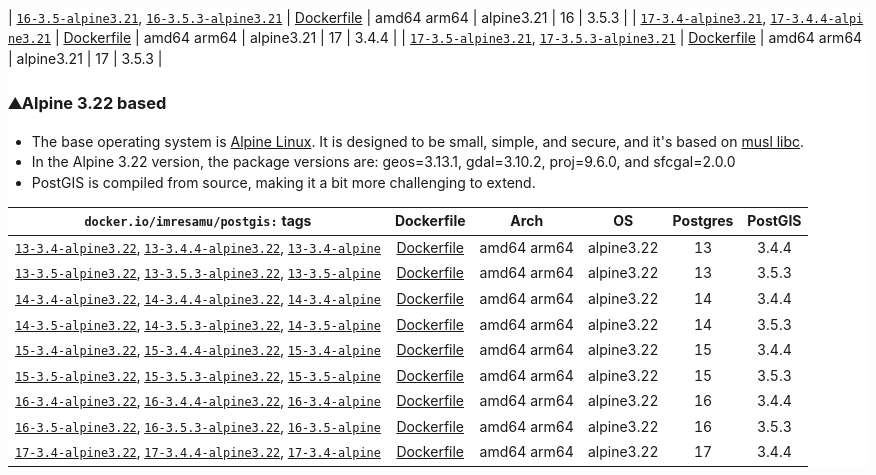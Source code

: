 | [`16-3.5-alpine3.21`](https://registry.hub.docker.com/r/imresamu/postgis/tags?page=1&name=16-3.5-alpine3.21), [`16-3.5.3-alpine3.21`](https://registry.hub.docker.com/r/imresamu/postgis/tags?page=1&name=16-3.5.3-alpine3.21) | [Dockerfile](https://github.com/imresamu/docker-postgis/blob/master/16-3.5/alpine3.21/Dockerfile) | amd64 arm64 | alpine3.21 | 16 | 3.5.3 |
| [`17-3.4-alpine3.21`](https://registry.hub.docker.com/r/imresamu/postgis/tags?page=1&name=17-3.4-alpine3.21), [`17-3.4.4-alpine3.21`](https://registry.hub.docker.com/r/imresamu/postgis/tags?page=1&name=17-3.4.4-alpine3.21) | [Dockerfile](https://github.com/imresamu/docker-postgis/blob/master/17-3.4/alpine3.21/Dockerfile) | amd64 arm64 | alpine3.21 | 17 | 3.4.4 |
| [`17-3.5-alpine3.21`](https://registry.hub.docker.com/r/imresamu/postgis/tags?page=1&name=17-3.5-alpine3.21), [`17-3.5.3-alpine3.21`](https://registry.hub.docker.com/r/imresamu/postgis/tags?page=1&name=17-3.5.3-alpine3.21) | [Dockerfile](https://github.com/imresamu/docker-postgis/blob/master/17-3.5/alpine3.21/Dockerfile) | amd64 arm64 | alpine3.21 | 17 | 3.5.3 |


### ⛰️Alpine 3.22 based

- The base operating system is [Alpine Linux](https://alpinelinux.org/). It is designed to be small, simple, and secure, and it's based on [musl libc](https://musl.libc.org/).
- In the Alpine 3.22 version, the package versions are: geos=3.13.1, gdal=3.10.2, proj=9.6.0, and sfcgal=2.0.0
- PostGIS is compiled from source, making it a bit more challenging to extend.


| `docker.io/imresamu/postgis:` tags | Dockerfile | Arch | OS | Postgres | PostGIS |
| ---- | :-: | :-: | :-: | :-: | :-: |
| [`13-3.4-alpine3.22`](https://registry.hub.docker.com/r/imresamu/postgis/tags?page=1&name=13-3.4-alpine3.22), [`13-3.4.4-alpine3.22`](https://registry.hub.docker.com/r/imresamu/postgis/tags?page=1&name=13-3.4.4-alpine3.22), [`13-3.4-alpine`](https://registry.hub.docker.com/r/imresamu/postgis/tags?page=1&name=13-3.4-alpine) | [Dockerfile](https://github.com/imresamu/docker-postgis/blob/master/13-3.4/alpine3.22/Dockerfile) | amd64 arm64 | alpine3.22 | 13 | 3.4.4 |
| [`13-3.5-alpine3.22`](https://registry.hub.docker.com/r/imresamu/postgis/tags?page=1&name=13-3.5-alpine3.22), [`13-3.5.3-alpine3.22`](https://registry.hub.docker.com/r/imresamu/postgis/tags?page=1&name=13-3.5.3-alpine3.22), [`13-3.5-alpine`](https://registry.hub.docker.com/r/imresamu/postgis/tags?page=1&name=13-3.5-alpine) | [Dockerfile](https://github.com/imresamu/docker-postgis/blob/master/13-3.5/alpine3.22/Dockerfile) | amd64 arm64 | alpine3.22 | 13 | 3.5.3 |
| [`14-3.4-alpine3.22`](https://registry.hub.docker.com/r/imresamu/postgis/tags?page=1&name=14-3.4-alpine3.22), [`14-3.4.4-alpine3.22`](https://registry.hub.docker.com/r/imresamu/postgis/tags?page=1&name=14-3.4.4-alpine3.22), [`14-3.4-alpine`](https://registry.hub.docker.com/r/imresamu/postgis/tags?page=1&name=14-3.4-alpine) | [Dockerfile](https://github.com/imresamu/docker-postgis/blob/master/14-3.4/alpine3.22/Dockerfile) | amd64 arm64 | alpine3.22 | 14 | 3.4.4 |
| [`14-3.5-alpine3.22`](https://registry.hub.docker.com/r/imresamu/postgis/tags?page=1&name=14-3.5-alpine3.22), [`14-3.5.3-alpine3.22`](https://registry.hub.docker.com/r/imresamu/postgis/tags?page=1&name=14-3.5.3-alpine3.22), [`14-3.5-alpine`](https://registry.hub.docker.com/r/imresamu/postgis/tags?page=1&name=14-3.5-alpine) | [Dockerfile](https://github.com/imresamu/docker-postgis/blob/master/14-3.5/alpine3.22/Dockerfile) | amd64 arm64 | alpine3.22 | 14 | 3.5.3 |
| [`15-3.4-alpine3.22`](https://registry.hub.docker.com/r/imresamu/postgis/tags?page=1&name=15-3.4-alpine3.22), [`15-3.4.4-alpine3.22`](https://registry.hub.docker.com/r/imresamu/postgis/tags?page=1&name=15-3.4.4-alpine3.22), [`15-3.4-alpine`](https://registry.hub.docker.com/r/imresamu/postgis/tags?page=1&name=15-3.4-alpine) | [Dockerfile](https://github.com/imresamu/docker-postgis/blob/master/15-3.4/alpine3.22/Dockerfile) | amd64 arm64 | alpine3.22 | 15 | 3.4.4 |
| [`15-3.5-alpine3.22`](https://registry.hub.docker.com/r/imresamu/postgis/tags?page=1&name=15-3.5-alpine3.22), [`15-3.5.3-alpine3.22`](https://registry.hub.docker.com/r/imresamu/postgis/tags?page=1&name=15-3.5.3-alpine3.22), [`15-3.5-alpine`](https://registry.hub.docker.com/r/imresamu/postgis/tags?page=1&name=15-3.5-alpine) | [Dockerfile](https://github.com/imresamu/docker-postgis/blob/master/15-3.5/alpine3.22/Dockerfile) | amd64 arm64 | alpine3.22 | 15 | 3.5.3 |
| [`16-3.4-alpine3.22`](https://registry.hub.docker.com/r/imresamu/postgis/tags?page=1&name=16-3.4-alpine3.22), [`16-3.4.4-alpine3.22`](https://registry.hub.docker.com/r/imresamu/postgis/tags?page=1&name=16-3.4.4-alpine3.22), [`16-3.4-alpine`](https://registry.hub.docker.com/r/imresamu/postgis/tags?page=1&name=16-3.4-alpine) | [Dockerfile](https://github.com/imresamu/docker-postgis/blob/master/16-3.4/alpine3.22/Dockerfile) | amd64 arm64 | alpine3.22 | 16 | 3.4.4 |
| [`16-3.5-alpine3.22`](https://registry.hub.docker.com/r/imresamu/postgis/tags?page=1&name=16-3.5-alpine3.22), [`16-3.5.3-alpine3.22`](https://registry.hub.docker.com/r/imresamu/postgis/tags?page=1&name=16-3.5.3-alpine3.22), [`16-3.5-alpine`](https://registry.hub.docker.com/r/imresamu/postgis/tags?page=1&name=16-3.5-alpine) | [Dockerfile](https://github.com/imresamu/docker-postgis/blob/master/16-3.5/alpine3.22/Dockerfile) | amd64 arm64 | alpine3.22 | 16 | 3.5.3 |
| [`17-3.4-alpine3.22`](https://registry.hub.docker.com/r/imresamu/postgis/tags?page=1&name=17-3.4-alpine3.22), [`17-3.4.4-alpine3.22`](https://registry.hub.docker.com/r/imresamu/postgis/tags?page=1&name=17-3.4.4-alpine3.22), [`17-3.4-alpine`](https://registry.hub.docker.com/r/imresamu/postgis/tags?page=1&name=17-3.4-alpine) | [Dockerfile](https://github.com/imresamu/docker-postgis/blob/master/17-3.4/alpine3.22/Dockerfile) | amd64 arm64 | alpine3.22 | 17 | 3.4.4 |